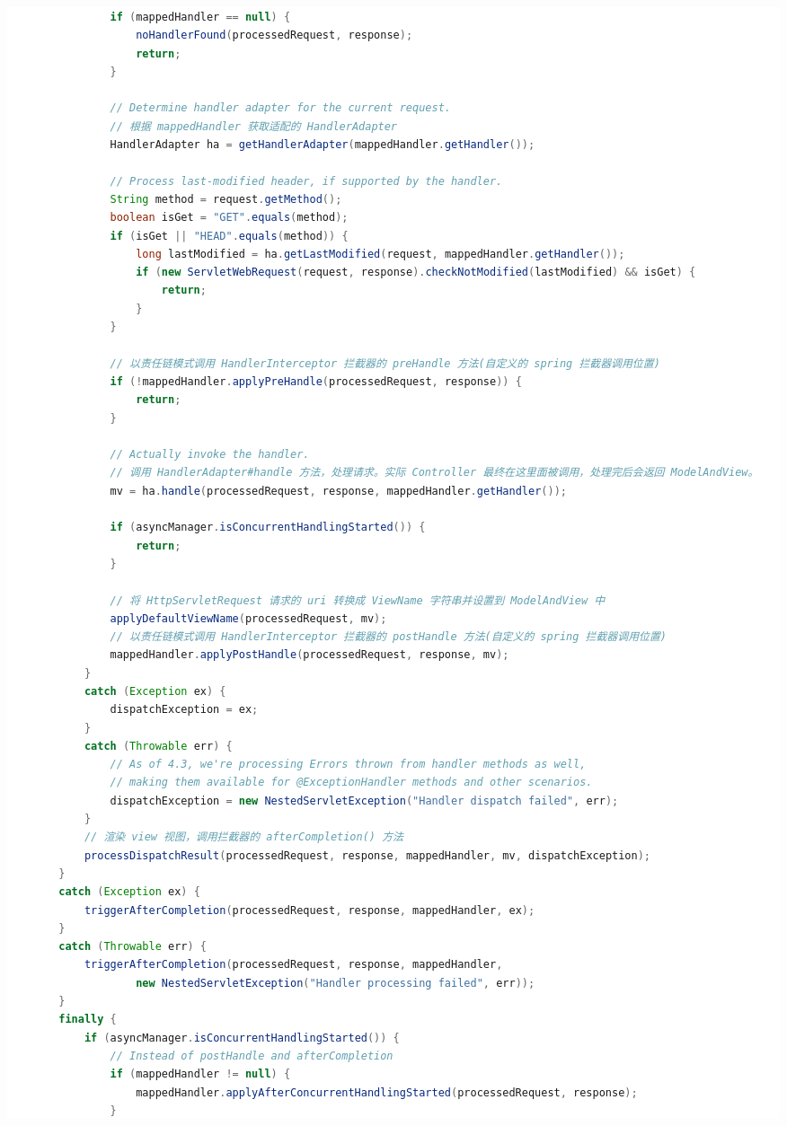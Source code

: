 ```java
				if (mappedHandler == null) {
					noHandlerFound(processedRequest, response);
					return;
				}

				// Determine handler adapter for the current request.
				// 根据 mappedHandler 获取适配的 HandlerAdapter
				HandlerAdapter ha = getHandlerAdapter(mappedHandler.getHandler());

				// Process last-modified header, if supported by the handler.
				String method = request.getMethod();
				boolean isGet = "GET".equals(method);
				if (isGet || "HEAD".equals(method)) {
					long lastModified = ha.getLastModified(request, mappedHandler.getHandler());
					if (new ServletWebRequest(request, response).checkNotModified(lastModified) && isGet) {
						return;
					}
				}

				// 以责任链模式调用 HandlerInterceptor 拦截器的 preHandle 方法(自定义的 spring 拦截器调用位置)
				if (!mappedHandler.applyPreHandle(processedRequest, response)) {
					return;
				}

				// Actually invoke the handler.
				// 调用 HandlerAdapter#handle 方法，处理请求。实际 Controller 最终在这里面被调用，处理完后会返回 ModelAndView。
				mv = ha.handle(processedRequest, response, mappedHandler.getHandler());

				if (asyncManager.isConcurrentHandlingStarted()) {
					return;
				}

				// 将 HttpServletRequest 请求的 uri 转换成 ViewName 字符串并设置到 ModelAndView 中
				applyDefaultViewName(processedRequest, mv);
				// 以责任链模式调用 HandlerInterceptor 拦截器的 postHandle 方法(自定义的 spring 拦截器调用位置)
				mappedHandler.applyPostHandle(processedRequest, response, mv);
			}
			catch (Exception ex) {
				dispatchException = ex;
			}
			catch (Throwable err) {
				// As of 4.3, we're processing Errors thrown from handler methods as well,
				// making them available for @ExceptionHandler methods and other scenarios.
				dispatchException = new NestedServletException("Handler dispatch failed", err);
			}
			// 渲染 view 视图，调用拦截器的 afterCompletion() 方法
			processDispatchResult(processedRequest, response, mappedHandler, mv, dispatchException);
		}
		catch (Exception ex) {
			triggerAfterCompletion(processedRequest, response, mappedHandler, ex);
		}
		catch (Throwable err) {
			triggerAfterCompletion(processedRequest, response, mappedHandler,
					new NestedServletException("Handler processing failed", err));
		}
		finally {
			if (asyncManager.isConcurrentHandlingStarted()) {
				// Instead of postHandle and afterCompletion
				if (mappedHandler != null) {
					mappedHandler.applyAfterConcurrentHandlingStarted(processedRequest, response);
				}
```